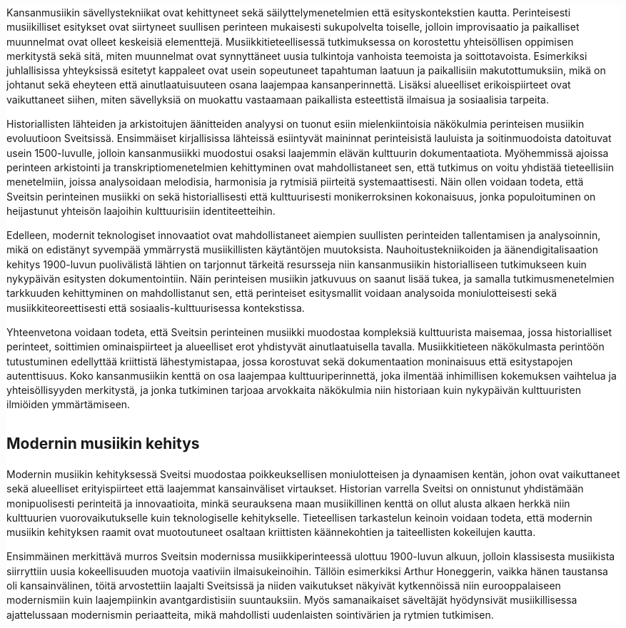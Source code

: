 Kansanmusiikin sävellystekniikat ovat kehittyneet sekä säilyttelymenetelmien että esityskontekstien
kautta. Perinteisesti musiikilliset esitykset ovat siirtyneet suullisen perinteen mukaisesti
sukupolvelta toiselle, jolloin improvisaatio ja paikalliset muunnelmat ovat olleet keskeisiä
elementtejä. Musiikkitieteellisessä tutkimuksessa on korostettu yhteisöllisen oppimisen merkitystä
sekä sitä, miten muunnelmat ovat synnyttäneet uusia tulkintoja vanhoista teemoista ja
soittotavoista. Esimerkiksi juhlallisissa yhteyksissä esitetyt kappaleet ovat usein sopeutuneet
tapahtuman laatuun ja paikallisiin makutottumuksiin, mikä on johtanut sekä eheyteen että
ainutlaatuisuuteen osana laajempaa kansanperinnettä. Lisäksi alueelliset erikoispiirteet ovat
vaikuttaneet siihen, miten sävellyksiä on muokattu vastaamaan paikallista esteettistä ilmaisua ja
sosiaalisia tarpeita.

Historiallisten lähteiden ja arkistoitujen äänitteiden analyysi on tuonut esiin mielenkiintoisia
näkökulmia perinteisen musiikin evoluutioon Sveitsissä. Ensimmäiset kirjallisissa lähteissä
esiintyvät maininnat perinteisistä lauluista ja soitinmuodoista datoituvat usein 1500-luvulle,
jolloin kansanmusiikki muodostui osaksi laajemmin elävän kulttuurin dokumentaatiota. Myöhemmissä
ajoissa perinteen arkistointi ja transkriptiomenetelmien kehittyminen ovat mahdollistaneet sen, että
tutkimus on voitu yhdistää tieteellisiin menetelmiin, joissa analysoidaan melodisia, harmonisia ja
rytmisiä piirteitä systemaattisesti. Näin ollen voidaan todeta, että Sveitsin perinteinen musiikki
on sekä historiallisesti että kulttuurisesti monikerroksinen kokonaisuus, jonka populoituminen on
heijastunut yhteisön laajoihin kulttuurisiin identiteetteihin.

Edelleen, modernit teknologiset innovaatiot ovat mahdollistaneet aiempien suullisten perinteiden
tallentamisen ja analysoinnin, mikä on edistänyt syvempää ymmärrystä musiikillisten käytäntöjen
muutoksista. Nauhoitustekniikoiden ja äänendigitalisaation kehitys 1900-luvun puolivälistä lähtien
on tarjonnut tärkeitä resursseja niin kansanmusiikin historialliseen tutkimukseen kuin nykypäivän
esitysten dokumentointiin. Näin perinteisen musiikin jatkuvuus on saanut lisää tukea, ja samalla
tutkimusmenetelmien tarkkuuden kehittyminen on mahdollistanut sen, että perinteiset esitysmallit
voidaan analysoida moniulotteisesti sekä musiikkiteoreettisesti että sosiaalis-kulttuurisessa
kontekstissa.

Yhteenvetona voidaan todeta, että Sveitsin perinteinen musiikki muodostaa kompleksiä kulttuurista
maisemaa, jossa historialliset perinteet, soittimien ominaispiirteet ja alueelliset erot yhdistyvät
ainutlaatuisella tavalla. Musiikkitieteen näkökulmasta perintöön tutustuminen edellyttää kriittistä
lähestymistapaa, jossa korostuvat sekä dokumentaation moninaisuus että esitystapojen autenttisuus.
Koko kansanmusiikin kenttä on osa laajempaa kulttuuriperinnettä, joka ilmentää inhimillisen
kokemuksen vaihtelua ja yhteisöllisyyden merkitystä, ja jonka tutkiminen tarjoaa arvokkaita
näkökulmia niin historiaan kuin nykypäivän kulttuuristen ilmiöiden ymmärtämiseen.

## Modernin musiikin kehitys

Modernin musiikin kehityksessä Sveitsi muodostaa poikkeuksellisen moniulotteisen ja dynaamisen
kentän, johon ovat vaikuttaneet sekä alueelliset erityispiirteet että laajemmat kansainväliset
virtaukset. Historian varrella Sveitsi on onnistunut yhdistämään monipuolisesti perinteitä ja
innovaatioita, minkä seurauksena maan musiikillinen kenttä on ollut alusta alkaen herkkä niin
kulttuurien vuorovaikutukselle kuin teknologiselle kehitykselle. Tieteellisen tarkastelun keinoin
voidaan todeta, että modernin musiikin kehityksen raamit ovat muotoutuneet osaltaan kriittisten
käännekohtien ja taiteellisten kokeilujen kautta.

Ensimmäinen merkittävä murros Sveitsin modernissa musiikkiperinteessä ulottuu 1900-luvun alkuun,
jolloin klassisesta musiikista siirryttiin uusia kokeellisuuden muotoja vaativiin ilmaisukeinoihin.
Tällöin esimerkiksi Arthur Honeggerin, vaikka hänen taustansa oli kansainvälinen, töitä arvostettiin
laajalti Sveitsissä ja niiden vaikutukset näkyivät kytkennöissä niin eurooppalaiseen modernismiin
kuin laajempiinkin avantgardistisiin suuntauksiin. Myös samanaikaiset säveltäjät hyödynsivät
musiikillisessa ajattelussaan modernismin periaatteita, mikä mahdollisti uudenlaisten sointivärien
ja rytmien tutkimisen.
